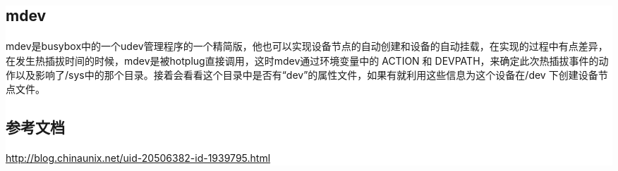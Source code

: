 


## mdev

mdev是busybox中的一个udev管理程序的一个精简版，他也可以实现设备节点的自动创建和设备的自动挂载，在实现的过程中有点差异，在发生热插拔时间的时候，mdev是被hotplug直接调用，这时mdev通过环境变量中的 ACTION 和 DEVPATH，来确定此次热插拔事件的动作以及影响了/sys中的那个目录。接着会看看这个目录中是否有“dev”的属性文件，如果有就利用这些信息为这个设备在/dev 下创建设备节点文件。


## 参考文档

http://blog.chinaunix.net/uid-20506382-id-1939795.html


